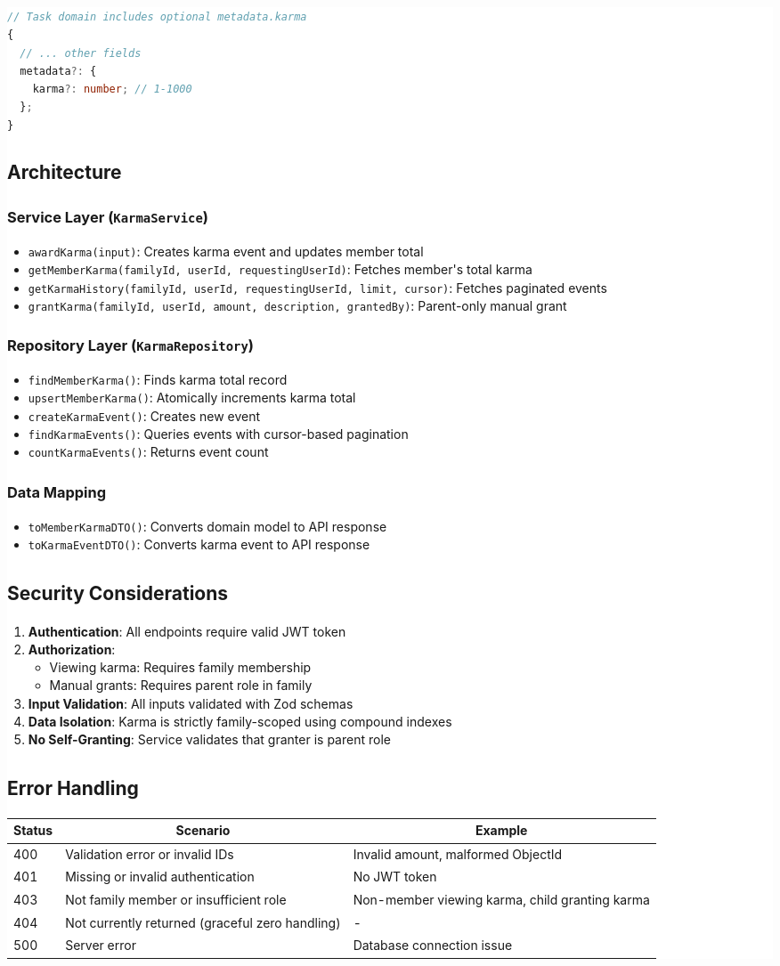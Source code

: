 ```typescript
// Task domain includes optional metadata.karma
{
  // ... other fields
  metadata?: {
    karma?: number; // 1-1000
  };
}
```

## Architecture

### Service Layer (`KarmaService`)
- `awardKarma(input)`: Creates karma event and updates member total
- `getMemberKarma(familyId, userId, requestingUserId)`: Fetches member's total karma
- `getKarmaHistory(familyId, userId, requestingUserId, limit, cursor)`: Fetches paginated events
- `grantKarma(familyId, userId, amount, description, grantedBy)`: Parent-only manual grant

### Repository Layer (`KarmaRepository`)
- `findMemberKarma()`: Finds karma total record
- `upsertMemberKarma()`: Atomically increments karma total
- `createKarmaEvent()`: Creates new event
- `findKarmaEvents()`: Queries events with cursor-based pagination
- `countKarmaEvents()`: Returns event count

### Data Mapping
- `toMemberKarmaDTO()`: Converts domain model to API response
- `toKarmaEventDTO()`: Converts karma event to API response

## Security Considerations

1. **Authentication**: All endpoints require valid JWT token
2. **Authorization**:
   - Viewing karma: Requires family membership
   - Manual grants: Requires parent role in family
3. **Input Validation**: All inputs validated with Zod schemas
4. **Data Isolation**: Karma is strictly family-scoped using compound indexes
5. **No Self-Granting**: Service validates that granter is parent role

## Error Handling

| Status | Scenario | Example |
|--------|----------|---------|
| 400 | Validation error or invalid IDs | Invalid amount, malformed ObjectId |
| 401 | Missing or invalid authentication | No JWT token |
| 403 | Not family member or insufficient role | Non-member viewing karma, child granting karma |
| 404 | Not currently returned (graceful zero handling) | - |
| 500 | Server error | Database connection issue |
